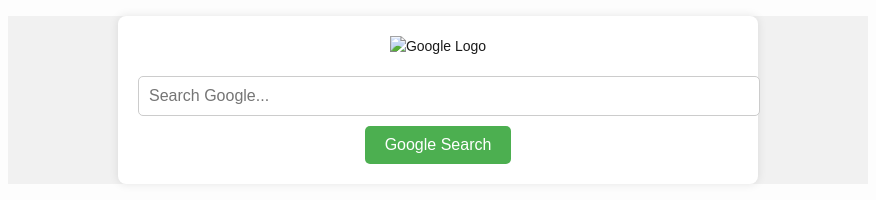 <!DOCTYPE html>
<html lang="en">
<head>
    <meta charset="UTF-8">
    <meta name="viewport" content="width=device-width, initial-scale=1.0">
    <title>Google Search</title>
    <style>
        body {
            font-family: Arial, sans-serif;
            background-color: #f1f1f1;
            text-align: center;
            margin-top: 50px;
        }
        .google-search {
            max-width: 600px;
            margin: 0 auto;
            background-color: #fff;
            padding: 20px;
            border-radius: 8px;
            box-shadow: 0 0 10px rgba(0,0,0,0.1);
        }
        .google-logo {
            margin-bottom: 20px;
        }
        .google-search input[type="text"] {
            width: 100%;
            padding: 10px;
            border: 1px solid #ccc;
            border-radius: 5px;
            font-size: 16px;
        }
        .google-search input[type="submit"] {
            background-color: #4CAF50;
            color: white;
            border: none;
            padding: 10px 20px;
            text-align: center;
            text-decoration: none;
            display: inline-block;
            font-size: 16px;
            margin-top: 10px;
            cursor: pointer;
            border-radius: 5px;
            transition: background-color 0.3s;
        }
        .google-search input[type="submit"]:hover {
            background-color: #45a049;
        }
    </style>
</head>
<body>
    <div class="google-search">
        <img class="google-logo" src="https://www.google.com/images/branding/googlelogo/2x/googlelogo_color_92x30dp.png" alt="Google Logo">
        <form action="https://www.google.com/search" method="GET">
            <input type="text" name="q" placeholder="Search Google...">
            <br>
            <input type="submit" value="Google Search">
        </form>
    </div>
</body>
</html>
